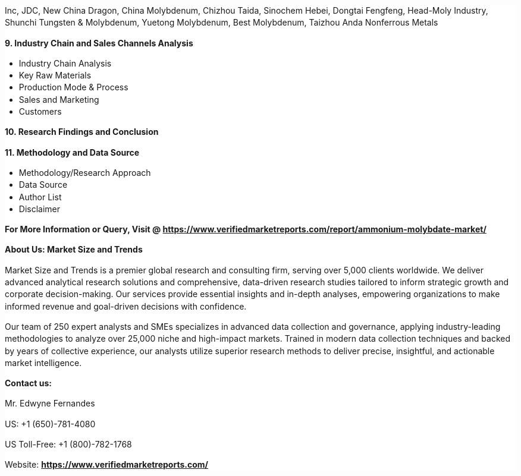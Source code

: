 Inc, JDC, New China Dragon, China Molybdenum, Chizhou Taida, Sinochem Hebei, Dongtai Fengfeng, Head-Moly Industry, Shunchi Tungsten & Molybdenum, Yuetong Molybdenum, Best Molybdenum, Taizhou Anda Nonferrous Metals</strong></p><p><strong>9. Industry Chain and Sales Channels Analysis</strong></p><ul><li>Industry Chain Analysis</li><li>Key Raw Materials</li><li>Production Mode &amp; Process</li><li>Sales and Marketing</li><li>Customers</li></ul><p><strong>10. Research Findings and Conclusion</strong></p><p><strong>11. Methodology and Data Source</strong></p><ul><li>Methodology/Research Approach</li><li>Data Source</li><li>Author List</li><li>Disclaimer</li></ul></p><p><strong>For More Information or Query, Visit @ <a href="https://www.verifiedmarketreports.com/report/ammonium-molybdate-market/">https://www.verifiedmarketreports.com/report/ammonium-molybdate-market/</a></strong></p><p><strong>About Us: Market Size and Trends</strong></p><p>Market Size and Trends is a premier global research and consulting firm, serving over 5,000 clients worldwide. We deliver advanced analytical research solutions and comprehensive, data-driven research studies tailored to inform strategic growth and corporate decision-making. Our services provide essential insights and in-depth analyses, empowering organizations to make informed revenue and goal-driven decisions with confidence.</p><p>Our team of 250 expert analysts and SMEs specializes in advanced data collection and governance, applying industry-leading methodologies to analyze over 25,000 niche and high-impact markets. Trained in modern data collection techniques and backed by years of collective experience, our analysts utilize superior research methods to deliver precise, insightful, and actionable market intelligence.</p><p><strong>Contact us:</strong></p><p>Mr. Edwyne Fernandes</p><p>US: +1 (650)-781-4080</p><p>US Toll-Free: +1 (800)-782-1768</p><p>Website: <strong><a href="https://www.verifiedmarketreports.com/">https://www.verifiedmarketreports.com/</a></strong></p>
